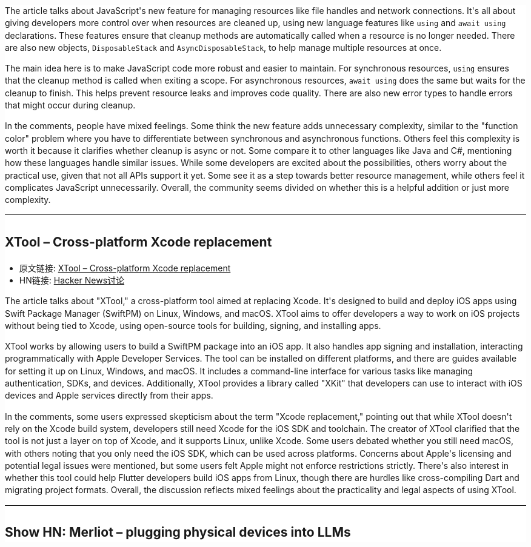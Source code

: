 The article talks about JavaScript's new feature for managing resources like file handles and network connections. It's all about giving developers more control over when resources are cleaned up, using new language features like `using` and `await using` declarations. These features ensure that cleanup methods are automatically called when a resource is no longer needed. There are also new objects, `DisposableStack` and `AsyncDisposableStack`, to help manage multiple resources at once.

The main idea here is to make JavaScript code more robust and easier to maintain. For synchronous resources, `using` ensures that the cleanup method is called when exiting a scope. For asynchronous resources, `await using` does the same but waits for the cleanup to finish. This helps prevent resource leaks and improves code quality. There are also new error types to handle errors that might occur during cleanup.

In the comments, people have mixed feelings. Some think the new feature adds unnecessary complexity, similar to the "function color" problem where you have to differentiate between synchronous and asynchronous functions. Others feel this complexity is worth it because it clarifies whether cleanup is async or not. Some compare it to other languages like Java and C#, mentioning how these languages handle similar issues. While some developers are excited about the possibilities, others worry about the practical use, given that not all APIs support it yet. Some see it as a step towards better resource management, while others feel it complicates JavaScript unnecessarily. Overall, the community seems divided on whether this is a helpful addition or just more complexity.

---

## XTool – Cross-platform Xcode replacement

- 原文链接: [XTool – Cross-platform Xcode replacement](https://github.com/xtool-org/xtool)
- HN链接: [Hacker News讨论](https://news.ycombinator.com/item?id=44011515)

The article talks about "XTool," a cross-platform tool aimed at replacing Xcode. It's designed to build and deploy iOS apps using Swift Package Manager (SwiftPM) on Linux, Windows, and macOS. XTool aims to offer developers a way to work on iOS projects without being tied to Xcode, using open-source tools for building, signing, and installing apps.

XTool works by allowing users to build a SwiftPM package into an iOS app. It also handles app signing and installation, interacting programmatically with Apple Developer Services. The tool can be installed on different platforms, and there are guides available for setting it up on Linux, Windows, and macOS. It includes a command-line interface for various tasks like managing authentication, SDKs, and devices. Additionally, XTool provides a library called "XKit" that developers can use to interact with iOS devices and Apple services directly from their apps.

In the comments, some users expressed skepticism about the term "Xcode replacement," pointing out that while XTool doesn't rely on the Xcode build system, developers still need Xcode for the iOS SDK and toolchain. The creator of XTool clarified that the tool is not just a layer on top of Xcode, and it supports Linux, unlike Xcode. Some users debated whether you still need macOS, with others noting that you only need the iOS SDK, which can be used across platforms. Concerns about Apple's licensing and potential legal issues were mentioned, but some users felt Apple might not enforce restrictions strictly. There's also interest in whether this tool could help Flutter developers build iOS apps from Linux, though there are hurdles like cross-compiling Dart and migrating project formats. Overall, the discussion reflects mixed feelings about the practicality and legal aspects of using XTool.

---

## Show HN: Merliot – plugging physical devices into LLMs
